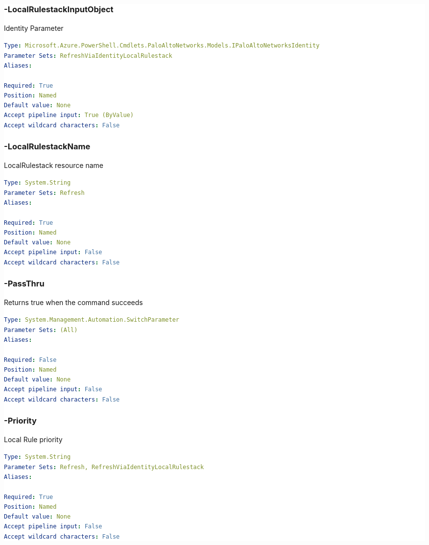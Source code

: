 ### -LocalRulestackInputObject
Identity Parameter

```yaml
Type: Microsoft.Azure.PowerShell.Cmdlets.PaloAltoNetworks.Models.IPaloAltoNetworksIdentity
Parameter Sets: RefreshViaIdentityLocalRulestack
Aliases:

Required: True
Position: Named
Default value: None
Accept pipeline input: True (ByValue)
Accept wildcard characters: False
```

### -LocalRulestackName
LocalRulestack resource name

```yaml
Type: System.String
Parameter Sets: Refresh
Aliases:

Required: True
Position: Named
Default value: None
Accept pipeline input: False
Accept wildcard characters: False
```

### -PassThru
Returns true when the command succeeds

```yaml
Type: System.Management.Automation.SwitchParameter
Parameter Sets: (All)
Aliases:

Required: False
Position: Named
Default value: None
Accept pipeline input: False
Accept wildcard characters: False
```

### -Priority
Local Rule priority

```yaml
Type: System.String
Parameter Sets: Refresh, RefreshViaIdentityLocalRulestack
Aliases:

Required: True
Position: Named
Default value: None
Accept pipeline input: False
Accept wildcard characters: False
```
